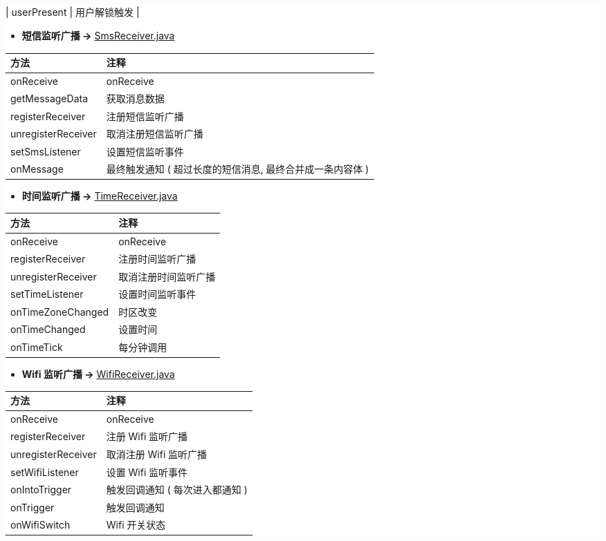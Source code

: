 | userPresent | 用户解锁触发 |


* **短信监听广播 ->** [SmsReceiver.java](https://github.com/afkT/DevUtils/blob/master/lib/DevOther/src/main/java/dev/receiver/SmsReceiver.java)

| 方法 | 注释 |
| :- | :- |
| onReceive | onReceive |
| getMessageData | 获取消息数据 |
| registerReceiver | 注册短信监听广播 |
| unregisterReceiver | 取消注册短信监听广播 |
| setSmsListener | 设置短信监听事件 |
| onMessage | 最终触发通知 ( 超过长度的短信消息, 最终合并成一条内容体 ) |


* **时间监听广播 ->** [TimeReceiver.java](https://github.com/afkT/DevUtils/blob/master/lib/DevOther/src/main/java/dev/receiver/TimeReceiver.java)

| 方法 | 注释 |
| :- | :- |
| onReceive | onReceive |
| registerReceiver | 注册时间监听广播 |
| unregisterReceiver | 取消注册时间监听广播 |
| setTimeListener | 设置时间监听事件 |
| onTimeZoneChanged | 时区改变 |
| onTimeChanged | 设置时间 |
| onTimeTick | 每分钟调用 |


* **Wifi 监听广播 ->** [WifiReceiver.java](https://github.com/afkT/DevUtils/blob/master/lib/DevOther/src/main/java/dev/receiver/WifiReceiver.java)

| 方法 | 注释 |
| :- | :- |
| onReceive | onReceive |
| registerReceiver | 注册 Wifi 监听广播 |
| unregisterReceiver | 取消注册 Wifi 监听广播 |
| setWifiListener | 设置 Wifi 监听事件 |
| onIntoTrigger | 触发回调通知 ( 每次进入都通知 ) |
| onTrigger | 触发回调通知 |
| onWifiSwitch | Wifi 开关状态 |
